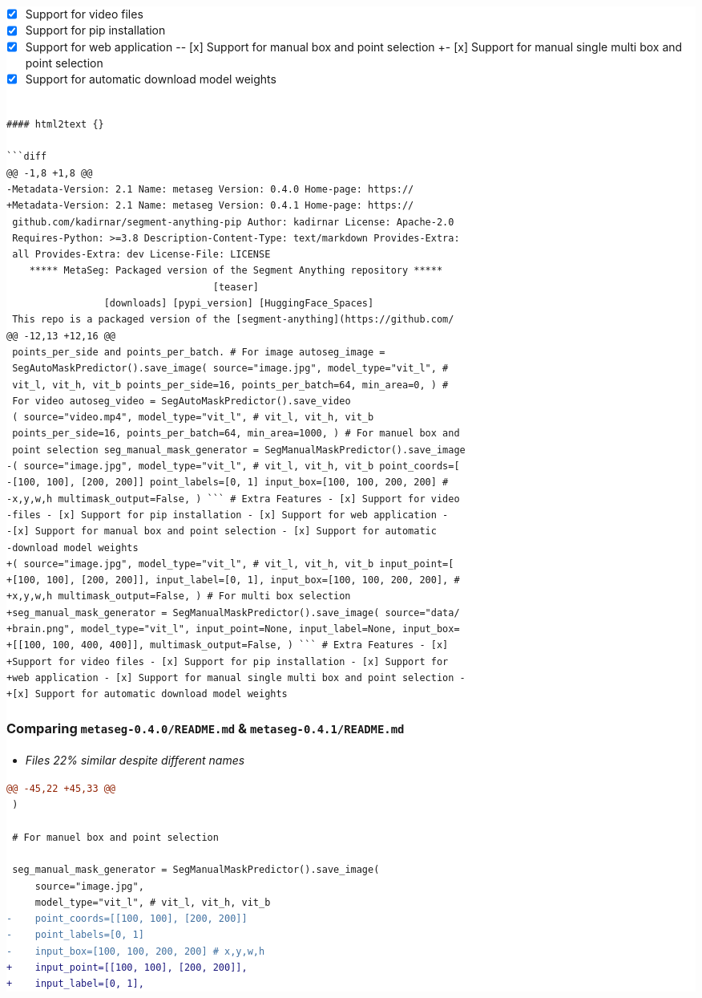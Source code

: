 - [x] Support for video files
 - [x] Support for pip installation
 - [x] Support for web application
-- [x] Support for manual box and point selection
+- [x] Support for manual single multi box and point selection
 - [x] Support for automatic download model weights
```

#### html2text {}

```diff
@@ -1,8 +1,8 @@
-Metadata-Version: 2.1 Name: metaseg Version: 0.4.0 Home-page: https://
+Metadata-Version: 2.1 Name: metaseg Version: 0.4.1 Home-page: https://
 github.com/kadirnar/segment-anything-pip Author: kadirnar License: Apache-2.0
 Requires-Python: >=3.8 Description-Content-Type: text/markdown Provides-Extra:
 all Provides-Extra: dev License-File: LICENSE
    ***** MetaSeg: Packaged version of the Segment Anything repository *****
                                    [teaser]
                 [downloads] [pypi_version] [HuggingFace_Spaces]
 This repo is a packaged version of the [segment-anything](https://github.com/
@@ -12,13 +12,16 @@
 points_per_side and points_per_batch. # For image autoseg_image =
 SegAutoMaskPredictor().save_image( source="image.jpg", model_type="vit_l", #
 vit_l, vit_h, vit_b points_per_side=16, points_per_batch=64, min_area=0, ) #
 For video autoseg_video = SegAutoMaskPredictor().save_video
 ( source="video.mp4", model_type="vit_l", # vit_l, vit_h, vit_b
 points_per_side=16, points_per_batch=64, min_area=1000, ) # For manuel box and
 point selection seg_manual_mask_generator = SegManualMaskPredictor().save_image
-( source="image.jpg", model_type="vit_l", # vit_l, vit_h, vit_b point_coords=[
-[100, 100], [200, 200]] point_labels=[0, 1] input_box=[100, 100, 200, 200] #
-x,y,w,h multimask_output=False, ) ``` # Extra Features - [x] Support for video
-files - [x] Support for pip installation - [x] Support for web application -
-[x] Support for manual box and point selection - [x] Support for automatic
-download model weights
+( source="image.jpg", model_type="vit_l", # vit_l, vit_h, vit_b input_point=[
+[100, 100], [200, 200]], input_label=[0, 1], input_box=[100, 100, 200, 200], #
+x,y,w,h multimask_output=False, ) # For multi box selection
+seg_manual_mask_generator = SegManualMaskPredictor().save_image( source="data/
+brain.png", model_type="vit_l", input_point=None, input_label=None, input_box=
+[[100, 100, 400, 400]], multimask_output=False, ) ``` # Extra Features - [x]
+Support for video files - [x] Support for pip installation - [x] Support for
+web application - [x] Support for manual single multi box and point selection -
+[x] Support for automatic download model weights
```

### Comparing `metaseg-0.4.0/README.md` & `metaseg-0.4.1/README.md`

 * *Files 22% similar despite different names*

```diff
@@ -45,22 +45,33 @@
 )
 
 # For manuel box and point selection
 
 seg_manual_mask_generator = SegManualMaskPredictor().save_image(
     source="image.jpg",
     model_type="vit_l", # vit_l, vit_h, vit_b
-    point_coords=[[100, 100], [200, 200]]
-    point_labels=[0, 1]
-    input_box=[100, 100, 200, 200] # x,y,w,h
+    input_point=[[100, 100], [200, 200]],
+    input_label=[0, 1],
```